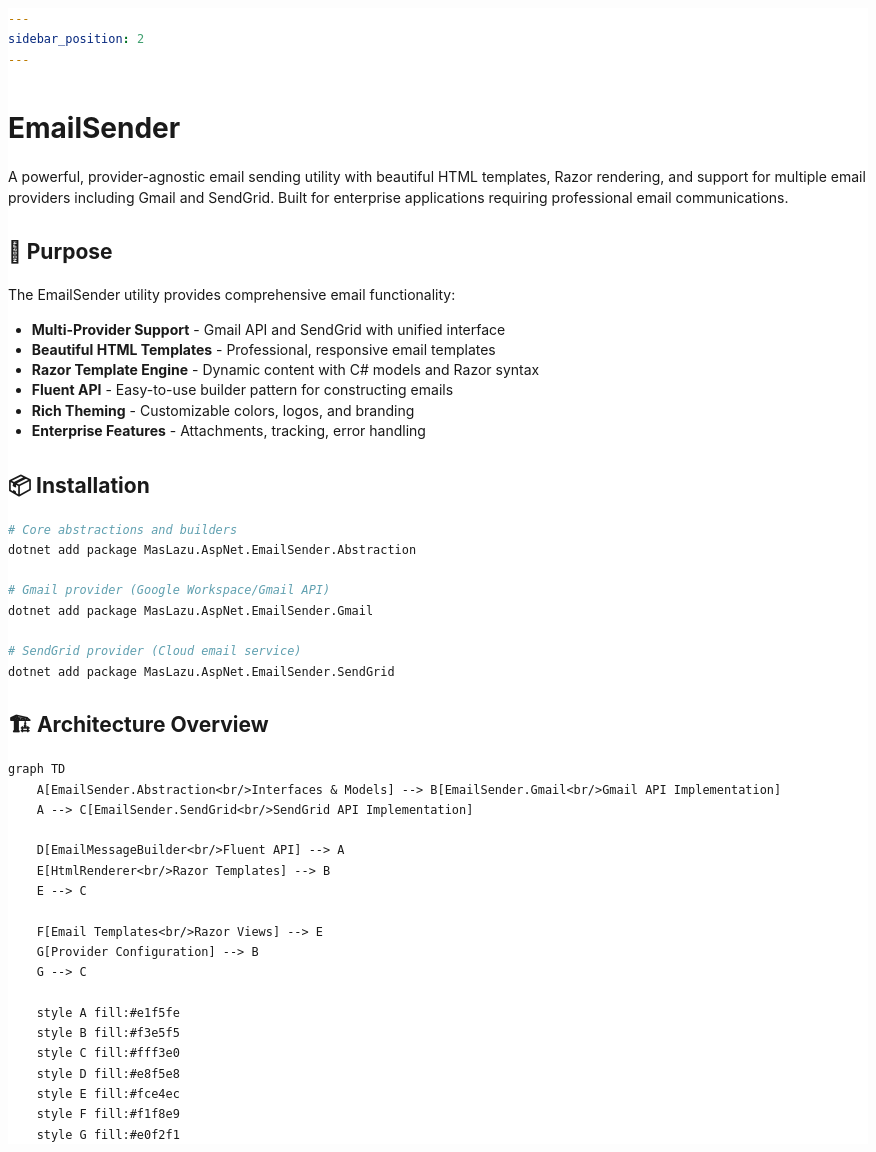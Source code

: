 ```yaml
---
sidebar_position: 2
---
```


# EmailSender

A powerful, provider-agnostic email sending utility with beautiful HTML templates, Razor rendering, and support for multiple email providers including Gmail and SendGrid. Built for enterprise applications requiring professional email communications.

## 🎯 Purpose

The EmailSender utility provides comprehensive email functionality:

- **Multi-Provider Support** - Gmail API and SendGrid with unified interface
- **Beautiful HTML Templates** - Professional, responsive email templates
- **Razor Template Engine** - Dynamic content with C# models and Razor syntax
- **Fluent API** - Easy-to-use builder pattern for constructing emails
- **Rich Theming** - Customizable colors, logos, and branding
- **Enterprise Features** - Attachments, tracking, error handling

## 📦 Installation

```bash
# Core abstractions and builders
dotnet add package MasLazu.AspNet.EmailSender.Abstraction

# Gmail provider (Google Workspace/Gmail API)
dotnet add package MasLazu.AspNet.EmailSender.Gmail

# SendGrid provider (Cloud email service)
dotnet add package MasLazu.AspNet.EmailSender.SendGrid
```

## 🏗️ Architecture Overview

```mermaid
graph TD
    A[EmailSender.Abstraction<br/>Interfaces & Models] --> B[EmailSender.Gmail<br/>Gmail API Implementation]
    A --> C[EmailSender.SendGrid<br/>SendGrid API Implementation]

    D[EmailMessageBuilder<br/>Fluent API] --> A
    E[HtmlRenderer<br/>Razor Templates] --> B
    E --> C

    F[Email Templates<br/>Razor Views] --> E
    G[Provider Configuration] --> B
    G --> C

    style A fill:#e1f5fe
    style B fill:#f3e5f5
    style C fill:#fff3e0
    style D fill:#e8f5e8
    style E fill:#fce4ec
    style F fill:#f1f8e9
    style G fill:#e0f2f1
```
